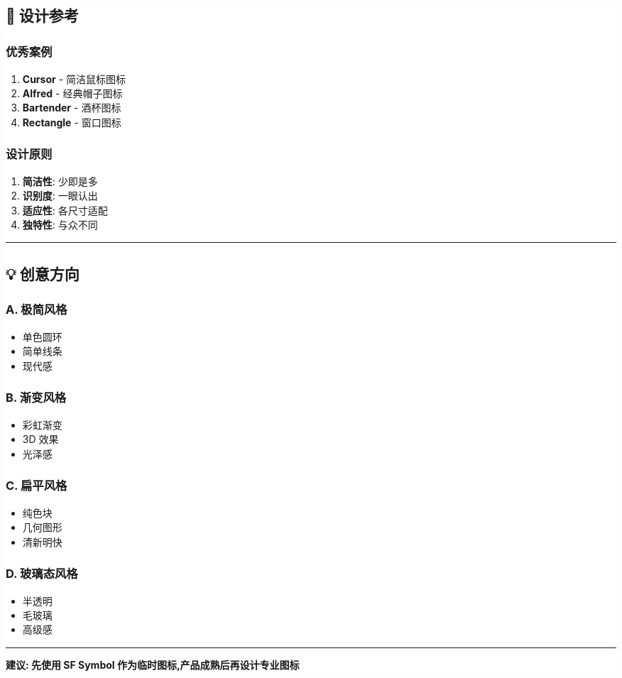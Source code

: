 
## 📐 设计参考

### 优秀案例

1. **Cursor** - 简洁鼠标图标
2. **Alfred** - 经典帽子图标
3. **Bartender** - 酒杯图标
4. **Rectangle** - 窗口图标

### 设计原则

1. **简洁性**: 少即是多
2. **识别度**: 一眼认出
3. **适应性**: 各尺寸适配
4. **独特性**: 与众不同

---

## 💡 创意方向

### A. 极简风格
- 单色圆环
- 简单线条
- 现代感

### B. 渐变风格
- 彩虹渐变
- 3D 效果
- 光泽感

### C. 扁平风格
- 纯色块
- 几何图形
- 清新明快

### D. 玻璃态风格
- 半透明
- 毛玻璃
- 高级感

---

**建议: 先使用 SF Symbol 作为临时图标,产品成熟后再设计专业图标**
